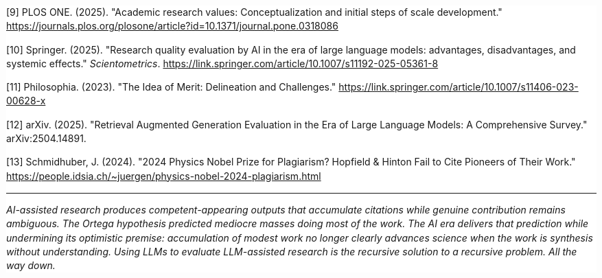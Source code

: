 [9] PLOS ONE. (2025). "Academic research values: Conceptualization and initial steps of scale development." https://journals.plos.org/plosone/article?id=10.1371/journal.pone.0318086

[10] Springer. (2025). "Research quality evaluation by AI in the era of large language models: advantages, disadvantages, and systemic effects." *Scientometrics*. https://link.springer.com/article/10.1007/s11192-025-05361-8

[11] Philosophia. (2023). "The Idea of Merit: Delineation and Challenges." https://link.springer.com/article/10.1007/s11406-023-00628-x

[12] arXiv. (2025). "Retrieval Augmented Generation Evaluation in the Era of Large Language Models: A Comprehensive Survey." arXiv:2504.14891.

[13] Schmidhuber, J. (2024). "2024 Physics Nobel Prize for Plagiarism? Hopfield & Hinton Fail to Cite Pioneers of Their Work." https://people.idsia.ch/~juergen/physics-nobel-2024-plagiarism.html

---

*AI-assisted research produces competent-appearing outputs that accumulate citations while genuine contribution remains ambiguous. The Ortega hypothesis predicted mediocre masses doing most of the work. The AI era delivers that prediction while undermining its optimistic premise: accumulation of modest work no longer clearly advances science when the work is synthesis without understanding. Using LLMs to evaluate LLM-assisted research is the recursive solution to a recursive problem. All the way down.*
